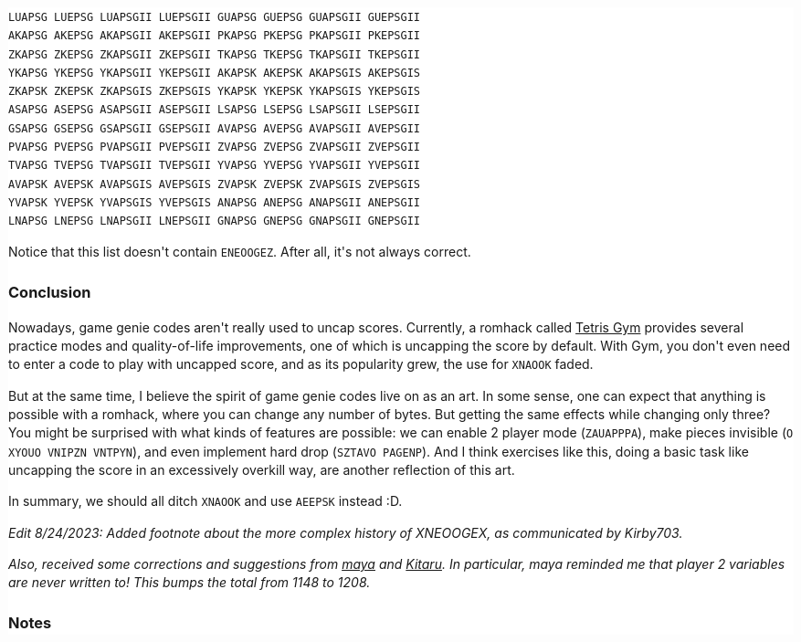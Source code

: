 ```
LUAPSG LUEPSG LUAPSGII LUEPSGII GUAPSG GUEPSG GUAPSGII GUEPSGII
AKAPSG AKEPSG AKAPSGII AKEPSGII PKAPSG PKEPSG PKAPSGII PKEPSGII
ZKAPSG ZKEPSG ZKAPSGII ZKEPSGII TKAPSG TKEPSG TKAPSGII TKEPSGII
YKAPSG YKEPSG YKAPSGII YKEPSGII AKAPSK AKEPSK AKAPSGIS AKEPSGIS
ZKAPSK ZKEPSK ZKAPSGIS ZKEPSGIS YKAPSK YKEPSK YKAPSGIS YKEPSGIS
ASAPSG ASEPSG ASAPSGII ASEPSGII LSAPSG LSEPSG LSAPSGII LSEPSGII
GSAPSG GSEPSG GSAPSGII GSEPSGII AVAPSG AVEPSG AVAPSGII AVEPSGII
PVAPSG PVEPSG PVAPSGII PVEPSGII ZVAPSG ZVEPSG ZVAPSGII ZVEPSGII
TVAPSG TVEPSG TVAPSGII TVEPSGII YVAPSG YVEPSG YVAPSGII YVEPSGII
AVAPSK AVEPSK AVAPSGIS AVEPSGIS ZVAPSK ZVEPSK ZVAPSGIS ZVEPSGIS
YVAPSK YVEPSK YVAPSGIS YVEPSGIS ANAPSG ANEPSG ANAPSGII ANEPSGII
LNAPSG LNEPSG LNAPSGII LNEPSGII GNAPSG GNEPSG GNAPSGII GNEPSGII
```

Notice that this list doesn't contain `ENEOOGEZ`. After all, it's not always correct.

### Conclusion

Nowadays, game genie codes aren't really used to uncap scores. Currently, a romhack called [Tetris Gym][gym] provides several practice modes and quality-of-life improvements, one of which is uncapping the score by default. With Gym, you don't even need to enter a code to play with uncapped score, and as its popularity grew, the use for `XNAOOK` faded.

But at the same time, I believe the spirit of game genie codes live on as an art. In some sense, one can expect that anything is possible with a romhack, where you can change any number of bytes. But getting the same effects while changing only three? You might be surprised with what kinds of features are possible: we can enable 2 player mode (`ZAUAPPPA`), make pieces invisible (`OXYOUO VNIPZN VNTPYN`), and even implement hard drop (`SZTAVO PAGENP`). And I think exercises like this, doing a basic task like uncapping the score in an excessively overkill way, are another reflection of this art.

In summary, we should all ditch `XNAOOK` and use `AEEPSK` instead :D.

*Edit 8/24/2023: Added footnote about the more complex history of XNEOOGEX, as communicated by Kirby703.*

*Also, received some corrections and suggestions from [maya][maya] and [Kitaru][kitaru]. In particular, maya reminded me that player 2 variables are never written to! This bumps the total from 1148 to 1208.*

### Notes

[^score]: This is a gross (and incorrect) oversimplification of how adding points *actually* works, but that's not really important here.

[^XNEOOGEX]: There's actually a couple of earlier messages, but these seem to be retroactively edited. Also, the code was allegedly mentioned in a VC on December 8th, a few days earlier.

[^2p]: This is a relic of the unused 2 player mode logic, which is surprisingly complete considering how none of it appears in the actual game.

[nes-tetris]: https://en.wikipedia.org/wiki/Tetris_(NES_video_game)
[gg]: https://en.wikipedia.org/wiki/Game_Genie
[eneoogez]: https://tetrisconcept.net/threads/nes-ntsc-a-type.1918/page-35#post-56325
[eneoogez-wayback]: https://web.archive.org/web/20220702234702/https://tetrisconcept.net/threads/nes-ntsc-a-type.1918/page-35
[endian]: https://en.wikipedia.org/wiki/Endianness
[bcd]: https://en.wikipedia.org/wiki/Binary-coded_decimal
[banks]: https://en.wikipedia.org/wiki/Bank_switching
[gg-alg]: https://tuxnes.sourceforge.net/gamegenie.html
[gg-calc]: https://games.technoplaza.net/ggencoder/js/
[kirby]: https://cohost.org/Kirby703
[maya]: https://negative-seven.github.io/
[kitaru]: https://twitch.tv/kitaru
[ctm]: https://discord.gg/monthlytetris
[chebyshev]: https://en.wikipedia.org/wiki/Chebyshev_distance
[meatfighter-tetris]: https://meatfighter.com/nintendotetrisai/
[meatfighter-article]: https://meatfighter.com/handicappedtetris/#hacking_the_game
[everdrive]: https://www.nesdev.org/wiki/Everdrive_N8
[script]: https://gist.github.com/fractal161/85e8604131ec5e26797d1e6d7685af60
[gym]: https://github.com/kirjavascript/TetrisGYM
[taus]: https://github.com/ejona86/taus/blob/master/tetris-PRG.info
